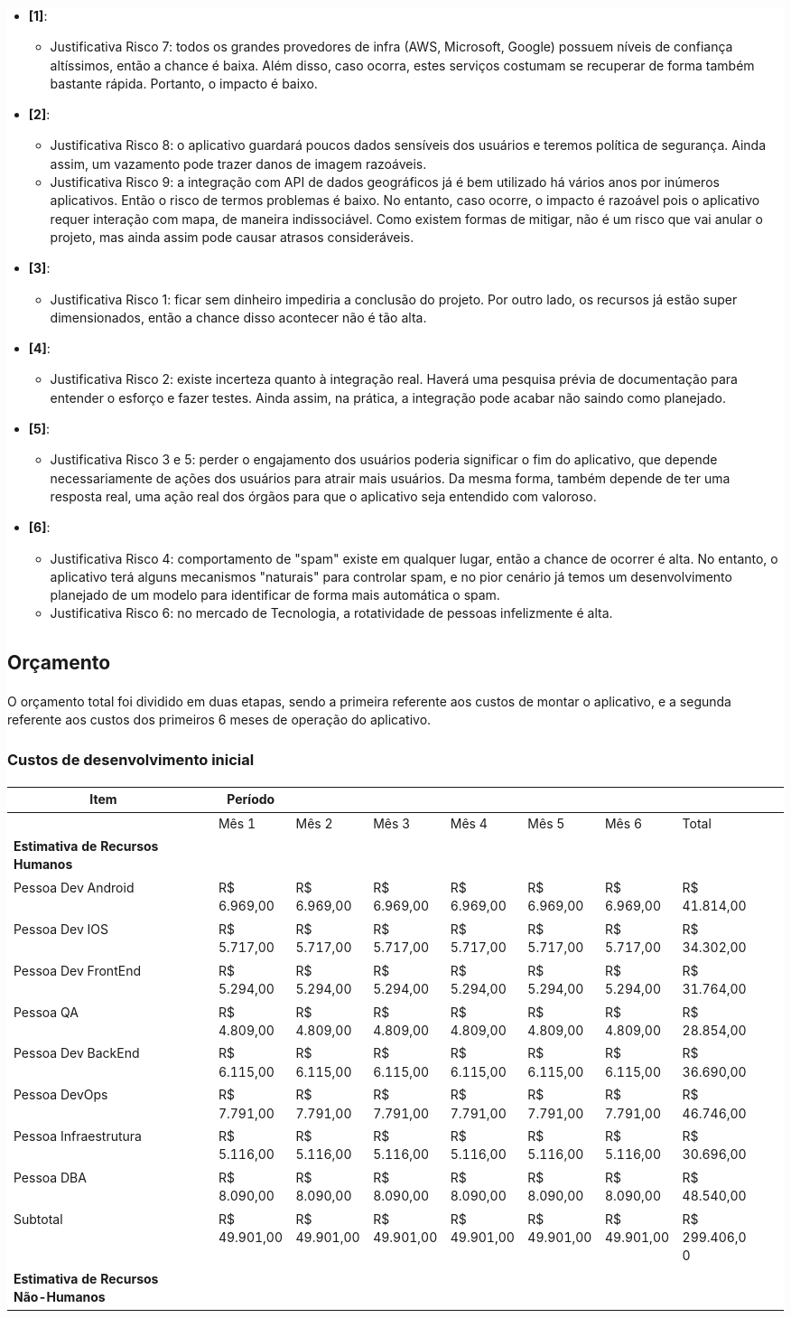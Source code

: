 - **[1]**:
  - Justificativa Risco 7: todos os grandes provedores de infra (AWS, Microsoft, Google) possuem níveis de confiança altíssimos, então a chance é baixa. Além disso, caso ocorra, estes serviços costumam se recuperar de forma também bastante rápida. Portanto, o impacto é baixo.

- **[2]**:
  - Justificativa Risco 8: o aplicativo guardará poucos dados sensíveis dos usuários e teremos política de segurança. Ainda assim, um vazamento pode trazer danos de imagem razoáveis.
  - Justificativa Risco 9: a integração com API de dados geográficos já é bem utilizado há vários anos por inúmeros aplicativos. Então o risco de termos problemas é baixo. No entanto, caso ocorre, o impacto é razoável pois o aplicativo requer interação com mapa, de maneira indissociável. Como existem formas de mitigar, não é um risco que vai anular o projeto, mas ainda assim pode causar atrasos consideráveis.

- **[3]**:
  - Justificativa Risco 1: ficar sem dinheiro impediria a conclusão do projeto. Por outro lado, os recursos já estão super dimensionados, então a chance disso acontecer não é tão alta.

- **[4]**:
  - Justificativa Risco 2: existe incerteza quanto à integração real. Haverá uma pesquisa prévia de documentação para entender o esforço e fazer testes. Ainda assim, na prática, a integração pode acabar não saindo como planejado.

- **[5]**:
  - Justificativa Risco 3 e 5: perder o engajamento dos usuários poderia significar o fim do aplicativo, que depende necessariamente de ações dos usuários para atrair mais usuários. Da mesma forma, também depende de ter uma resposta real, uma ação real dos órgãos para que o aplicativo seja entendido com valoroso.

- **[6]**:
  - Justificativa Risco 4: comportamento de "spam" existe em qualquer lugar, então a chance de ocorrer é alta. No entanto, o aplicativo terá alguns mecanismos "naturais" para controlar spam, e no pior cenário já temos um desenvolvimento planejado de um modelo para identificar de forma mais automática o spam.
  - Justificativa Risco 6: no mercado de Tecnologia, a rotatividade de pessoas infelizmente é alta.

## Orçamento

O orçamento total foi dividido em duas etapas, sendo a primeira referente aos custos de montar o aplicativo, e a segunda referente aos custos dos primeiros 6 meses de operação do aplicativo.

### Custos de desenvolvimento inicial

| Item                                   |     | Período      |              |              |              |              |              |               |     |     |
| -------------------------------------- | --- | ------------ | ------------ | ------------ | ------------ | ------------ | ------------ | ------------- | --- | --- |
|                                        |     | Mês 1        | Mês 2        | Mês 3        | Mês 4        | Mês 5        | Mês 6        | Total         |     |     |
| **Estimativa de Recursos Humanos**     |     |              |              |              |              |              |              |               |     |     |
| Pessoa Dev Android                     |     | R$ 6.969,00  | R$ 6.969,00  | R$ 6.969,00  | R$ 6.969,00  | R$ 6.969,00  | R$ 6.969,00  | R$ 41.814,00  |     |     |
| Pessoa Dev IOS                         |     | R$ 5.717,00  | R$ 5.717,00  | R$ 5.717,00  | R$ 5.717,00  | R$ 5.717,00  | R$ 5.717,00  | R$ 34.302,00  |     |     |
| Pessoa Dev FrontEnd                    |     | R$ 5.294,00  | R$ 5.294,00  | R$ 5.294,00  | R$ 5.294,00  | R$ 5.294,00  | R$ 5.294,00  | R$ 31.764,00  |     |     |
| Pessoa QA                              |     | R$ 4.809,00  | R$ 4.809,00  | R$ 4.809,00  | R$ 4.809,00  | R$ 4.809,00  | R$ 4.809,00  | R$ 28.854,00  |     |     |
| Pessoa Dev BackEnd                     |     | R$ 6.115,00  | R$ 6.115,00  | R$ 6.115,00  | R$ 6.115,00  | R$ 6.115,00  | R$ 6.115,00  | R$ 36.690,00  |     |     |
| Pessoa DevOps                          |     | R$ 7.791,00  | R$ 7.791,00  | R$ 7.791,00  | R$ 7.791,00  | R$ 7.791,00  | R$ 7.791,00  | R$ 46.746,00  |     |     |
| Pessoa Infraestrutura                  |     | R$ 5.116,00  | R$ 5.116,00  | R$ 5.116,00  | R$ 5.116,00  | R$ 5.116,00  | R$ 5.116,00  | R$ 30.696,00  |     |     |
| Pessoa DBA                             |     | R$ 8.090,00  | R$ 8.090,00  | R$ 8.090,00  | R$ 8.090,00  | R$ 8.090,00  | R$ 8.090,00  | R$ 48.540,00  |     |     |
| Subtotal                               |     | R$ 49.901,00 | R$ 49.901,00 | R$ 49.901,00 | R$ 49.901,00 | R$ 49.901,00 | R$ 49.901,00 | R$ 299.406,00 |     |     |
| **Estimativa de Recursos Não-Humanos** |     |              |              |              |              |              |              |               |     |     |